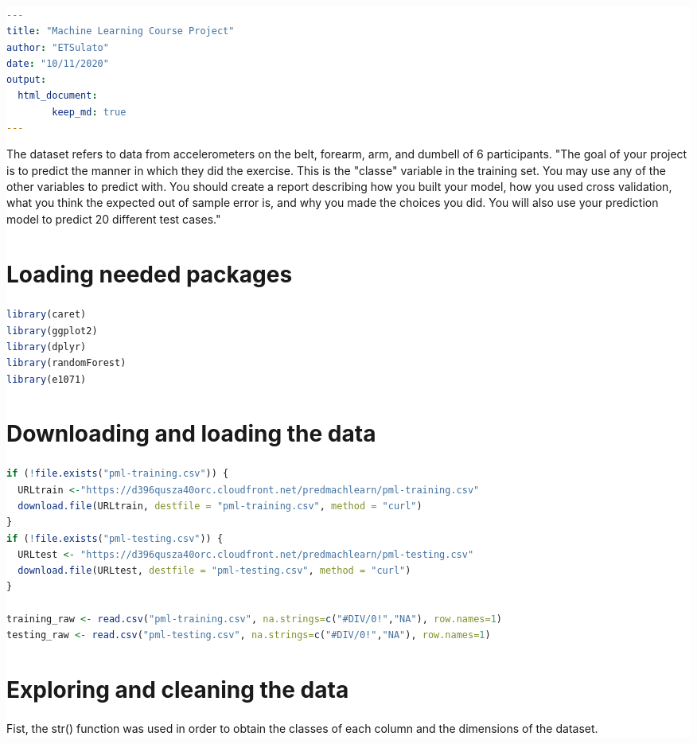 ```yaml
---
title: "Machine Learning Course Project"
author: "ETSulato"
date: "10/11/2020"
output: 
  html_document:
        keep_md: true
---
```

The dataset refers to data from accelerometers on the belt, forearm, arm, and dumbell of 6 participants.
"The goal of your project is to predict the manner in which they did the exercise. This is the "classe" variable in the training set. You may use any of the other variables to predict with. You should create a report describing how you built your model, how you used cross validation, what you think the expected out of sample error is, and why you made the choices you did. You will also use your prediction model to predict 20 different test cases."

# Loading needed packages


```r
library(caret)
library(ggplot2)
library(dplyr)
library(randomForest)
library(e1071)
```

# Downloading and loading the data 


```r
if (!file.exists("pml-training.csv")) {
  URLtrain <-"https://d396qusza40orc.cloudfront.net/predmachlearn/pml-training.csv"
  download.file(URLtrain, destfile = "pml-training.csv", method = "curl")
}
if (!file.exists("pml-testing.csv")) {
  URLtest <- "https://d396qusza40orc.cloudfront.net/predmachlearn/pml-testing.csv"
  download.file(URLtest, destfile = "pml-testing.csv", method = "curl")
}

training_raw <- read.csv("pml-training.csv", na.strings=c("#DIV/0!","NA"), row.names=1)
testing_raw <- read.csv("pml-testing.csv", na.strings=c("#DIV/0!","NA"), row.names=1)
```

# Exploring and cleaning the data

Fist, the str() function was used in order to obtain the classes of each column and the dimensions of the dataset.
